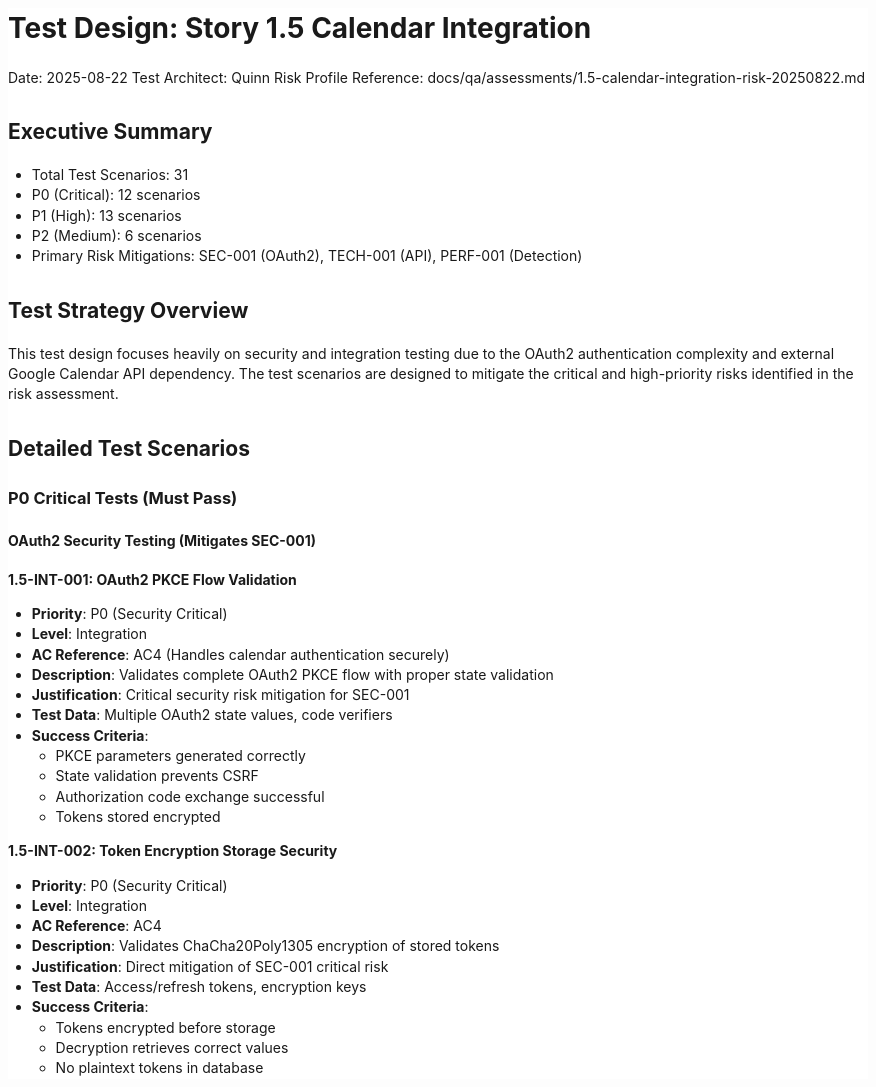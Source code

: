 # Test Design: Story 1.5 Calendar Integration

Date: 2025-08-22
Test Architect: Quinn
Risk Profile Reference: docs/qa/assessments/1.5-calendar-integration-risk-20250822.md

## Executive Summary

- Total Test Scenarios: 31
- P0 (Critical): 12 scenarios
- P1 (High): 13 scenarios  
- P2 (Medium): 6 scenarios
- Primary Risk Mitigations: SEC-001 (OAuth2), TECH-001 (API), PERF-001 (Detection)

## Test Strategy Overview

This test design focuses heavily on security and integration testing due to the OAuth2 authentication complexity and external Google Calendar API dependency. The test scenarios are designed to mitigate the critical and high-priority risks identified in the risk assessment.

## Detailed Test Scenarios

### P0 Critical Tests (Must Pass)

#### OAuth2 Security Testing (Mitigates SEC-001)

**1.5-INT-001: OAuth2 PKCE Flow Validation**
- **Priority**: P0 (Security Critical)
- **Level**: Integration
- **AC Reference**: AC4 (Handles calendar authentication securely)
- **Description**: Validates complete OAuth2 PKCE flow with proper state validation
- **Justification**: Critical security risk mitigation for SEC-001
- **Test Data**: Multiple OAuth2 state values, code verifiers
- **Success Criteria**: 
  - PKCE parameters generated correctly
  - State validation prevents CSRF
  - Authorization code exchange successful
  - Tokens stored encrypted

**1.5-INT-002: Token Encryption Storage Security**
- **Priority**: P0 (Security Critical)
- **Level**: Integration  
- **AC Reference**: AC4
- **Description**: Validates ChaCha20Poly1305 encryption of stored tokens
- **Justification**: Direct mitigation of SEC-001 critical risk
- **Test Data**: Access/refresh tokens, encryption keys
- **Success Criteria**:
  - Tokens encrypted before storage
  - Decryption retrieves correct values
  - No plaintext tokens in database
